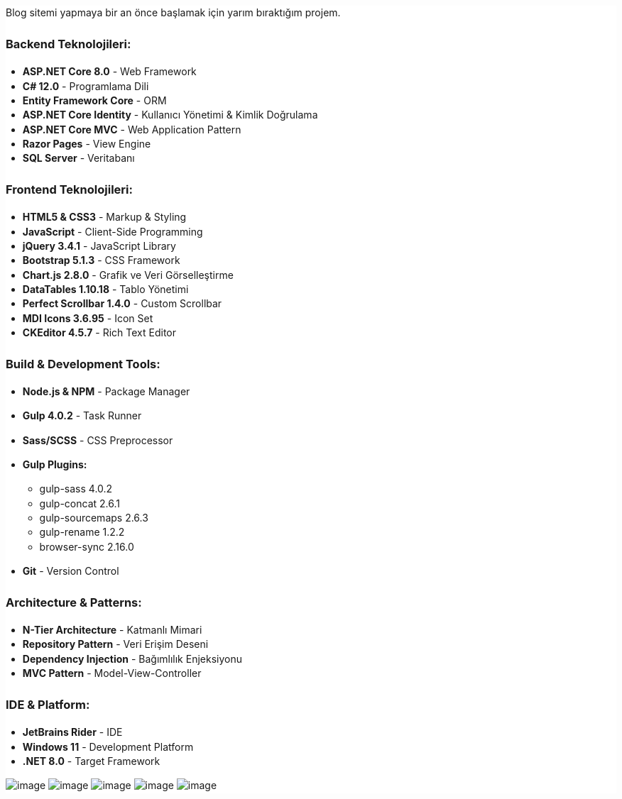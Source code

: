 Blog sitemi yapmaya bir an önce başlamak için yarım bıraktığım projem.


### **Backend Teknolojileri:**
- **ASP.NET Core 8.0** - Web Framework
- **C# 12.0** - Programlama Dili
- **Entity Framework Core** - ORM
- **ASP.NET Core Identity** - Kullanıcı Yönetimi & Kimlik Doğrulama
- **ASP.NET Core MVC** - Web Application Pattern
- **Razor Pages** - View Engine
- **SQL Server** - Veritabanı

### **Frontend Teknolojileri:**
- **HTML5 & CSS3** - Markup & Styling
- **JavaScript** - Client-Side Programming
- **jQuery 3.4.1** - JavaScript Library
- **Bootstrap 5.1.3** - CSS Framework
- **Chart.js 2.8.0** - Grafik ve Veri Görselleştirme
- **DataTables 1.10.18** - Tablo Yönetimi
- **Perfect Scrollbar 1.4.0** - Custom Scrollbar
- **MDI Icons 3.6.95** - Icon Set
- **CKEditor 4.5.7** - Rich Text Editor

### **Build & Development Tools:**
- **Node.js & NPM** - Package Manager
- **Gulp 4.0.2** - Task Runner
- **Sass/SCSS** - CSS Preprocessor
- **Gulp Plugins:**
    - gulp-sass 4.0.2
    - gulp-concat 2.6.1
    - gulp-sourcemaps 2.6.3
    - gulp-rename 1.2.2
    - browser-sync 2.16.0

- **Git** - Version Control

### **Architecture & Patterns:**
- **N-Tier Architecture** - Katmanlı Mimari
- **Repository Pattern** - Veri Erişim Deseni
- **Dependency Injection** - Bağımlılık Enjeksiyonu
- **MVC Pattern** - Model-View-Controller

### **IDE & Platform:**
- **JetBrains Rider** - IDE
- **Windows 11** - Development Platform
- **.NET 8.0** - Target Framework



<img width="1920" height="5404" alt="image" src="https://github.com/user-attachments/assets/bf19098e-e312-48b2-901b-99d47162c666" />

<img width="1919" height="908" alt="image" src="https://github.com/user-attachments/assets/31c11180-dff0-48f0-8ce6-09482b7755b1" />

<img width="1905" height="905" alt="image" src="https://github.com/user-attachments/assets/24bb126f-babb-45de-b4ee-7d5d5ef95a02" />

<img width="1919" height="897" alt="image" src="https://github.com/user-attachments/assets/d0c87042-cf89-48e1-9050-53fb6d6bbeeb" />

<img width="1917" height="905" alt="image" src="https://github.com/user-attachments/assets/80c2e59f-8955-4345-a507-41c0be2dab9d" />



